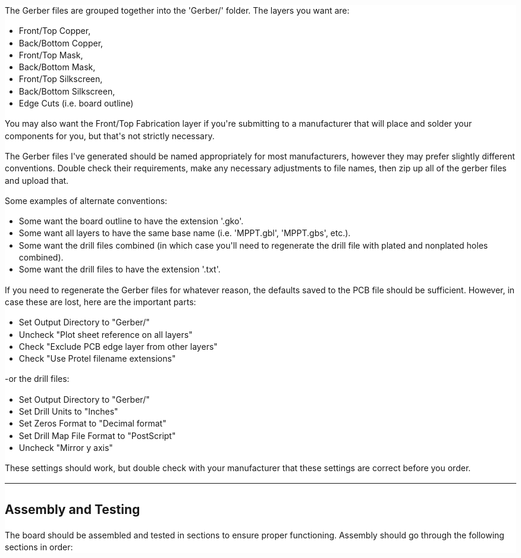 The Gerber files are grouped together into the 'Gerber/' folder. The layers you
want are:

- Front/Top Copper,
- Back/Bottom Copper,
- Front/Top Mask,
- Back/Bottom Mask,
- Front/Top Silkscreen,
- Back/Bottom Silkscreen,
- Edge Cuts (i.e. board outline)

You may also want the Front/Top Fabrication layer if you're submitting to a
manufacturer that will place and solder your components for you, but that's not
strictly necessary.

The Gerber files I've generated should be named appropriately for most
manufacturers, however they may prefer slightly different conventions. Double
check their requirements, make any necessary adjustments to file names, then zip
up all of the gerber files and upload that.

Some examples of alternate conventions:

- Some want the board outline to have the extension '.gko'.
- Some want all layers to have the same base name (i.e. 'MPPT.gbl', 'MPPT.gbs',
  etc.).
- Some want the drill files combined (in which case you'll need to regenerate
  the drill file with plated and nonplated holes combined).
- Some want the drill files to have the extension '.txt'.

If you need to regenerate the Gerber files for whatever reason, the defaults
saved to the PCB file should be sufficient. However, in case these are lost,
here are the important parts:

- Set Output Directory to "Gerber/"
- Uncheck "Plot sheet reference on all layers"
- Check "Exclude PCB edge layer from other layers"
- Check "Use Protel filename extensions"

-or the drill files:

- Set Output Directory to "Gerber/"
- Set Drill Units to "Inches"
- Set Zeros Format to "Decimal format"
- Set Drill Map File Format to "PostScript"
- Uncheck "Mirror y axis"

These settings should work, but double check with your manufacturer that these
settings are correct before you order.

---

## Assembly and Testing

The board should be assembled and tested in sections to ensure proper
functioning. Assembly should go through the following sections in order:
